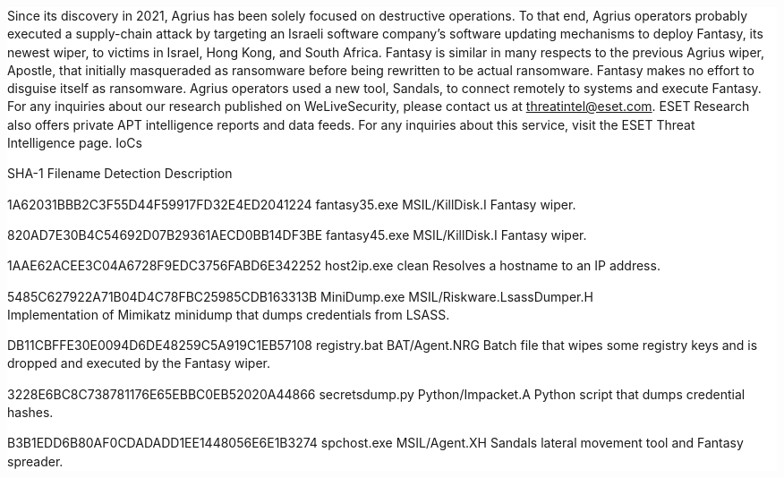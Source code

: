 Since its discovery in 2021, Agrius has been solely focused on destructive operations. To that end, Agrius operators probably executed a supply-chain attack by targeting an Israeli software company’s software updating mechanisms to deploy Fantasy, its newest wiper, to victims in Israel, Hong Kong, and South Africa. Fantasy is similar in many respects to the previous Agrius wiper, Apostle, that initially masqueraded as ransomware before being rewritten to be actual ransomware. Fantasy makes no effort to disguise itself as ransomware. Agrius operators used a new tool, Sandals, to connect remotely to systems and execute Fantasy.
For any inquiries about our research published on WeLiveSecurity, please contact us at threatintel@eset.com.
ESET Research also offers private APT intelligence reports and data feeds. For any inquiries about this service, visit the ESET Threat Intelligence page.
IoCs



SHA-1
Filename
Detection
Description




1A62031BBB2C3F55D44F59917FD32E4ED2041224
fantasy35.exe
MSIL/KillDisk.I
Fantasy wiper.


820AD7E30B4C54692D07B29361AECD0BB14DF3BE
fantasy45.exe
MSIL/KillDisk.I
Fantasy wiper.


1AAE62ACEE3C04A6728F9EDC3756FABD6E342252
host2ip.exe
clean
Resolves a hostname to an IP address.


5485C627922A71B04D4C78FBC25985CDB163313B
MiniDump.exe
MSIL/Riskware.LsassDumper.H
Implementation of Mimikatz minidump that dumps credentials from LSASS.


DB11CBFFE30E0094D6DE48259C5A919C1EB57108
registry.bat
BAT/Agent.NRG
Batch file that wipes some registry keys and is dropped and executed by the Fantasy wiper.


3228E6BC8C738781176E65EBBC0EB52020A44866
secretsdump.py
Python/Impacket.A
Python script that dumps credential hashes.


B3B1EDD6B80AF0CDADADD1EE1448056E6E1B3274
spchost.exe
MSIL/Agent.XH
Sandals lateral movement tool and Fantasy spreader.
